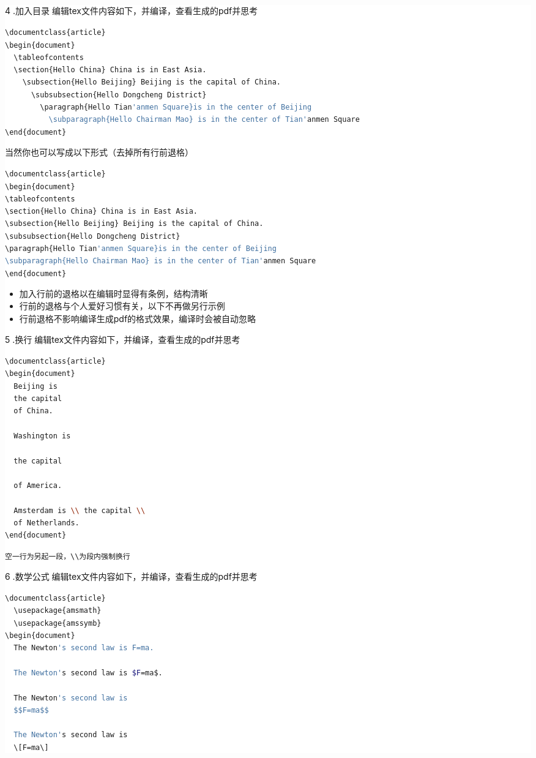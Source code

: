 4 .加入目录
编辑tex文件内容如下，并编译，查看生成的pdf并思考
```bash
\documentclass{article} 
\begin{document} 
  \tableofcontents 
  \section{Hello China} China is in East Asia. 
    \subsection{Hello Beijing} Beijing is the capital of China. 
      \subsubsection{Hello Dongcheng District} 
        \paragraph{Hello Tian'anmen Square}is in the center of Beijing 
          \subparagraph{Hello Chairman Mao} is in the center of Tian'anmen Square 
\end{document} 
```
当然你也可以写成以下形式（去掉所有行前退格）
```bash
\documentclass{article}
\begin{document}
\tableofcontents
\section{Hello China} China is in East Asia.
\subsection{Hello Beijing} Beijing is the capital of China.
\subsubsection{Hello Dongcheng District}
\paragraph{Hello Tian'anmen Square}is in the center of Beijing
\subparagraph{Hello Chairman Mao} is in the center of Tian'anmen Square
\end{document}
```
* 加入行前的退格以在编辑时显得有条例，结构清晰
* 行前的退格与个人爱好习惯有关，以下不再做另行示例
* 行前退格不影响编译生成pdf的格式效果，编译时会被自动忽略


5 .换行
编辑tex文件内容如下，并编译，查看生成的pdf并思考
```bash
\documentclass{article} 
\begin{document} 
  Beijing is 
  the capital 
  of China. 

  Washington is 

  the capital 

  of America. 

  Amsterdam is \\ the capital \\ 
  of Netherlands. 
\end{document}
```
    空一行为另起一段，\\为段内强制换行
6 .数学公式
编辑tex文件内容如下，并编译，查看生成的pdf并思考
```bash
\documentclass{article} 
  \usepackage{amsmath} 
  \usepackage{amssymb} 
\begin{document} 
  The Newton's second law is F=ma. 

  The Newton's second law is $F=ma$. 

  The Newton's second law is 
  $$F=ma$$ 

  The Newton's second law is 
  \[F=ma\] 
```

[1]: (http://mirrors.xmu.edu.cn/CTAN/systems/texlive/Images/)
[2]: (http://mirrors.tuna.tsinghua.edu.cn/CTAN/systems/texlive/Images/)
[3]: (http://mirrors.ustc.edu.cn/CTAN/systems/texlive/Images/)
[c1]: (http://bbs.sjtu.edu.cn/bbstcon,board,TeX_LaTeX,reid,1248243108.html)
[c2]: (http://zzgthk.iteye.com/blog/994662)
[c3]: (http://www.linuxidc.com/Linux/2012-07/64146.htm)
[c4]: (http://bbs.ctex.org/forum.php?mod=viewthread&tid=63418)
[c5]: (http://blog.sina.com.cn/s/blog_90444ed201016iq6.html)